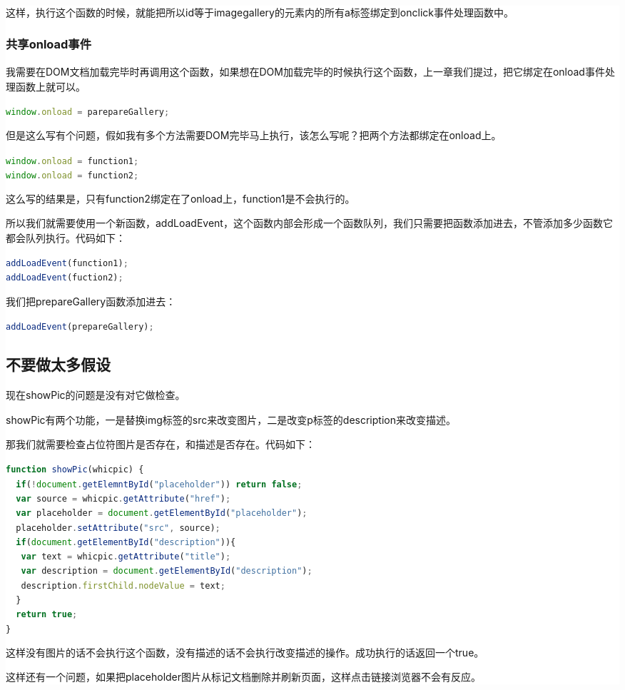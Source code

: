 这样，执行这个函数的时候，就能把所以id等于imagegallery的元素内的所有a标签绑定到onclick事件处理函数中。

### 共享onload事件

我需要在DOM文档加载完毕时再调用这个函数，如果想在DOM加载完毕的时候执行这个函数，上一章我们提过，把它绑定在onload事件处理函数上就可以。

```js
window.onload = parepareGallery;
```

但是这么写有个问题，假如我有多个方法需要DOM完毕马上执行，该怎么写呢？把两个方法都绑定在onload上。

```js
window.onload = function1;
window.onload = function2;
```

这么写的结果是，只有function2绑定在了onload上，function1是不会执行的。

所以我们就需要使用一个新函数，addLoadEvent，这个函数内部会形成一个函数队列，我们只需要把函数添加进去，不管添加多少函数它都会队列执行。代码如下：

```js
addLoadEvent(function1);
addLoadEvent(fuction2);
```

我们把prepareGallery函数添加进去：

```js
addLoadEvent(prepareGallery);
```

## 不要做太多假设

现在showPic的问题是没有对它做检查。

showPic有两个功能，一是替换img标签的src来改变图片，二是改变p标签的description来改变描述。

那我们就需要检查占位符图片是否存在，和描述是否存在。代码如下：

```js
function showPic(whicpic) {
  if(!document.getElemntById("placeholder")) return false;
  var source = whicpic.getAttribute("href");
  var placeholder = document.getElementById("placeholder");
  placeholder.setAttribute("src", source);
  if(document.getElementById("description")){
   var text = whicpic.getAttribute("title");
   var description = document.getElementById("description");
   description.firstChild.nodeValue = text;
  }
  return true;
}
```

这样没有图片的话不会执行这个函数，没有描述的话不会执行改变描述的操作。成功执行的话返回一个true。

这样还有一个问题，如果把placeholder图片从标记文档删除并刷新页面，这样点击链接浏览器不会有反应。
